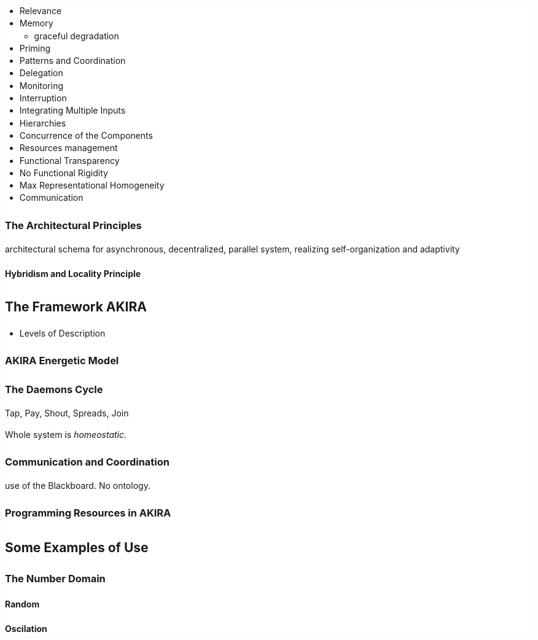 * Relevance
* Memory
    * graceful degradation
* Priming
* Patterns and Coordination
* Delegation
* Monitoring
* Interruption
* Integrating Multiple Inputs
* Hierarchies
* Concurrence of the Components
* Resources management
* Functional Transparency
* No Functional Rigidity
* Max Representational Homogeneity
* Communication

### The Architectural Principles

architectural schema for asynchronous, decentralized, parallel system, realizing self-organization and adaptivity

#### Hybridism and Locality Principle

## The Framework AKIRA

* Levels of Description

### AKIRA Energetic Model

### The Daemons Cycle

Tap, Pay, Shout, Spreads, Join

Whole system is *homeostatic*.

### Communication and Coordination

use of the Blackboard.
No ontology.

### Programming Resources in AKIRA

## Some Examples of Use

### The Number Domain

#### Random

#### Oscilation
